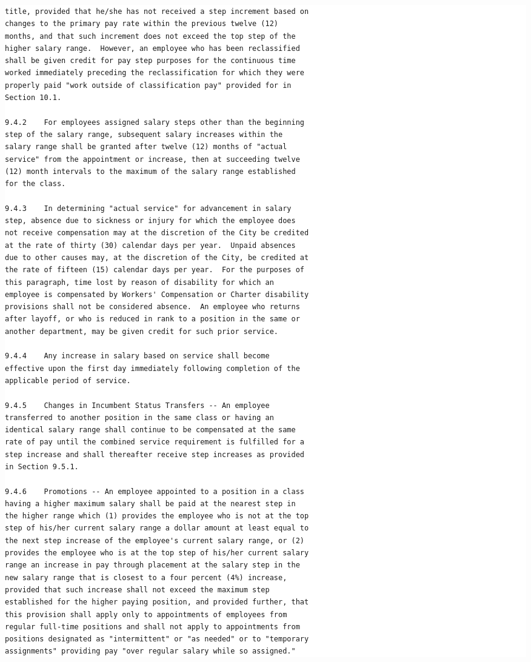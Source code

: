     title, provided that he/she has not received a step increment based on  
    changes to the primary pay rate within the previous twelve (12)  
    months, and that such increment does not exceed the top step of the  
    higher salary range.  However, an employee who has been reclassified  
    shall be given credit for pay step purposes for the continuous time  
    worked immediately preceding the reclassification for which they were  
    properly paid "work outside of classification pay" provided for in  
    Section 10.1.  
  
    9.4.2    For employees assigned salary steps other than the beginning  
    step of the salary range, subsequent salary increases within the  
    salary range shall be granted after twelve (12) months of "actual  
    service" from the appointment or increase, then at succeeding twelve  
    (12) month intervals to the maximum of the salary range established  
    for the class.  
  
    9.4.3    In determining "actual service" for advancement in salary  
    step, absence due to sickness or injury for which the employee does  
    not receive compensation may at the discretion of the City be credited  
    at the rate of thirty (30) calendar days per year.  Unpaid absences  
    due to other causes may, at the discretion of the City, be credited at  
    the rate of fifteen (15) calendar days per year.  For the purposes of  
    this paragraph, time lost by reason of disability for which an  
    employee is compensated by Workers' Compensation or Charter disability  
    provisions shall not be considered absence.  An employee who returns  
    after layoff, or who is reduced in rank to a position in the same or  
    another department, may be given credit for such prior service.  
  
    9.4.4    Any increase in salary based on service shall become  
    effective upon the first day immediately following completion of the  
    applicable period of service.  
  
    9.4.5    Changes in Incumbent Status Transfers -- An employee  
    transferred to another position in the same class or having an  
    identical salary range shall continue to be compensated at the same  
    rate of pay until the combined service requirement is fulfilled for a  
    step increase and shall thereafter receive step increases as provided  
    in Section 9.5.1.  
  
    9.4.6    Promotions -- An employee appointed to a position in a class  
    having a higher maximum salary shall be paid at the nearest step in  
    the higher range which (1) provides the employee who is not at the top  
    step of his/her current salary range a dollar amount at least equal to  
    the next step increase of the employee's current salary range, or (2)  
    provides the employee who is at the top step of his/her current salary  
    range an increase in pay through placement at the salary step in the  
    new salary range that is closest to a four percent (4%) increase,  
    provided that such increase shall not exceed the maximum step  
    established for the higher paying position, and provided further, that  
    this provision shall apply only to appointments of employees from  
    regular full-time positions and shall not apply to appointments from  
    positions designated as "intermittent" or "as needed" or to "temporary  
    assignments" providing pay "over regular salary while so assigned."  
  